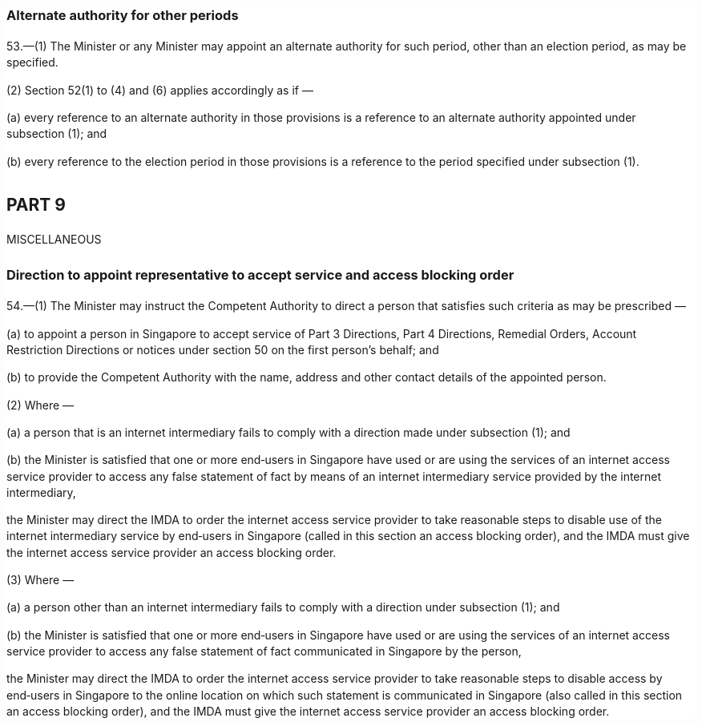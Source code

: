 ### Alternate authority for other periods

53\.—(1) The Minister or any Minister may appoint an alternate authority for such period, other than an election period, as may be specified.

(2) Section 52(1) to (4) and (6) applies accordingly as if —

(a) every reference to an alternate authority in those provisions is a reference to an alternate authority appointed under subsection (1); and

(b) every reference to the election period in those provisions is a reference to the period specified under subsection (1).

## PART 9

MISCELLANEOUS

### Direction to appoint representative to accept service and access blocking order

54\.—(1) The Minister may instruct the Competent Authority to direct a person that satisfies such criteria as may be prescribed —

(a) to appoint a person in Singapore to accept service of Part 3 Directions, Part 4 Directions, Remedial Orders, Account Restriction Directions or notices under section 50 on the first person’s behalf; and

(b) to provide the Competent Authority with the name, address and other contact details of the appointed person.

(2) Where —

(a) a person that is an internet intermediary fails to comply with a direction made under subsection (1); and

(b) the Minister is satisfied that one or more end‑users in Singapore have used or are using the services of an internet access service provider to access any false statement of fact by means of an internet intermediary service provided by the internet intermediary,

the Minister may direct the IMDA to order the internet access service provider to take reasonable steps to disable use of the internet intermediary service by end‑users in Singapore (called in this section an access blocking order), and the IMDA must give the internet access service provider an access blocking order.

(3) Where —

(a) a person other than an internet intermediary fails to comply with a direction under subsection (1); and

(b) the Minister is satisfied that one or more end‑users in Singapore have used or are using the services of an internet access service provider to access any false statement of fact communicated in Singapore by the person,

the Minister may direct the IMDA to order the internet access service provider to take reasonable steps to disable access by end‑users in Singapore to the online location on which such statement is communicated in Singapore (also called in this section an access blocking order), and the IMDA must give the internet access service provider an access blocking order.
